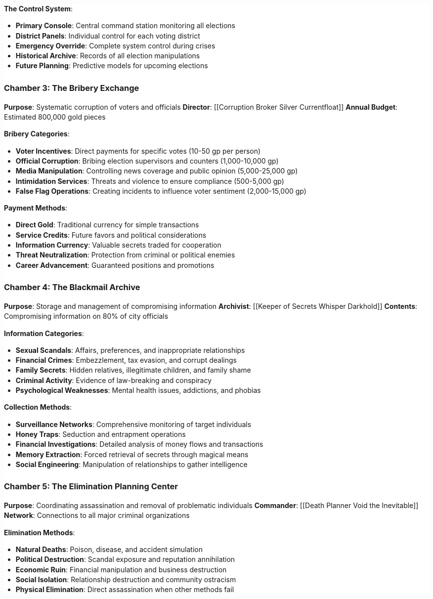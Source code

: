 **The Control System**:
- **Primary Console**: Central command station monitoring all elections
- **District Panels**: Individual control for each voting district
- **Emergency Override**: Complete system control during crises
- **Historical Archive**: Records of all election manipulations
- **Future Planning**: Predictive models for upcoming elections

### Chamber 3: The Bribery Exchange
**Purpose**: Systematic corruption of voters and officials
**Director**: [[Corruption Broker Silver Currentfloat]]
**Annual Budget**: Estimated 800,000 gold pieces

**Bribery Categories**:
- **Voter Incentives**: Direct payments for specific votes (10-50 gp per person)
- **Official Corruption**: Bribing election supervisors and counters (1,000-10,000 gp)
- **Media Manipulation**: Controlling news coverage and public opinion (5,000-25,000 gp)
- **Intimidation Services**: Threats and violence to ensure compliance (500-5,000 gp)
- **False Flag Operations**: Creating incidents to influence voter sentiment (2,000-15,000 gp)

**Payment Methods**:
- **Direct Gold**: Traditional currency for simple transactions
- **Service Credits**: Future favors and political considerations
- **Information Currency**: Valuable secrets traded for cooperation
- **Threat Neutralization**: Protection from criminal or political enemies
- **Career Advancement**: Guaranteed positions and promotions

### Chamber 4: The Blackmail Archive
**Purpose**: Storage and management of compromising information
**Archivist**: [[Keeper of Secrets Whisper Darkhold]]
**Contents**: Compromising information on 80% of city officials

**Information Categories**:
- **Sexual Scandals**: Affairs, preferences, and inappropriate relationships
- **Financial Crimes**: Embezzlement, tax evasion, and corrupt dealings
- **Family Secrets**: Hidden relatives, illegitimate children, and family shame
- **Criminal Activity**: Evidence of law-breaking and conspiracy
- **Psychological Weaknesses**: Mental health issues, addictions, and phobias

**Collection Methods**:
- **Surveillance Networks**: Comprehensive monitoring of target individuals
- **Honey Traps**: Seduction and entrapment operations
- **Financial Investigations**: Detailed analysis of money flows and transactions
- **Memory Extraction**: Forced retrieval of secrets through magical means
- **Social Engineering**: Manipulation of relationships to gather intelligence

### Chamber 5: The Elimination Planning Center
**Purpose**: Coordinating assassination and removal of problematic individuals
**Commander**: [[Death Planner Void the Inevitable]]
**Network**: Connections to all major criminal organizations

**Elimination Methods**:
- **Natural Deaths**: Poison, disease, and accident simulation
- **Political Destruction**: Scandal exposure and reputation annihilation
- **Economic Ruin**: Financial manipulation and business destruction
- **Social Isolation**: Relationship destruction and community ostracism
- **Physical Elimination**: Direct assassination when other methods fail
